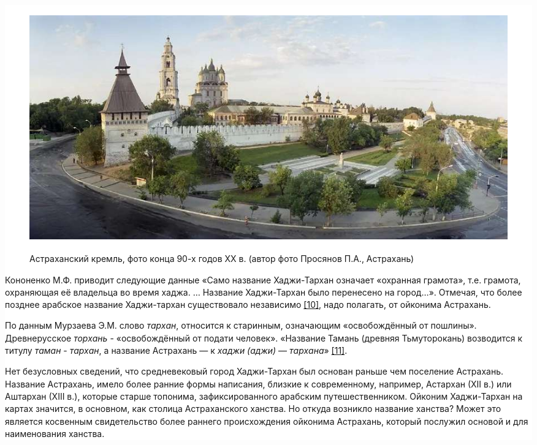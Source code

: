 <figure>
	<a href="/img/toponymy/astrakhan/Astrakhan-Kremlin-b.jpg" title="Астраханский кремль"><img src="/img/toponymy/astrakhan/Astrakhan-Kremlin.jpg" alt="Астраханский кремль" width="854" height="400"/></a>
	<figcaption>Астраханский кремль, фото конца 90-х годов ХХ в. (автор фото Просянов П.А., Астрахань)</figcaption>
</figure>

Кононенко М.Ф. приводит следующие данные «Само название Хаджи-Тархан означает «охранная грамота», т.е. грамота, охраняющая её владельца во время хаджа. … Название Хаджи-Тархан было перенесено на город…». Отмечая, что более позднее арабское название Хаджи-тархан существовало независимо [[10]](#t32-[10]), надо полагать, от ойконима Астрахань.

По данным Мурзаева Э.М. слово _тархан_, относится к старинным, означающим «освобождённый от пошлины». Древнерусское _торхань_ - «освобождённый от подати человек». «Название Тамань (древняя Тьмуторокань) возводится к титулу _таман_ - _тархан_, а название Астрахань — к _хаджи (аджи)_ — _тархана_» [[11]](#t32-[11]).

Нет безусловных сведений, что средневековый город Хаджи-Тархан был основан раньше чем поселение Астрахань. Название Астрахань, имело более ранние формы написания, близкие к современному, например, Астархан (ХII в.) или Аштархан (ХIII в.), которые старше топонима, зафиксированного арабским путешественником. Ойконим Хаджи-Тархан на картах значится, в основном, как столица Астраханского ханства. Но откуда возникло название ханства? Может это является косвенным свидетельство более раннего происхождения ойконима Астрахань, который послужил основой и для наименования ханства.

<figure>